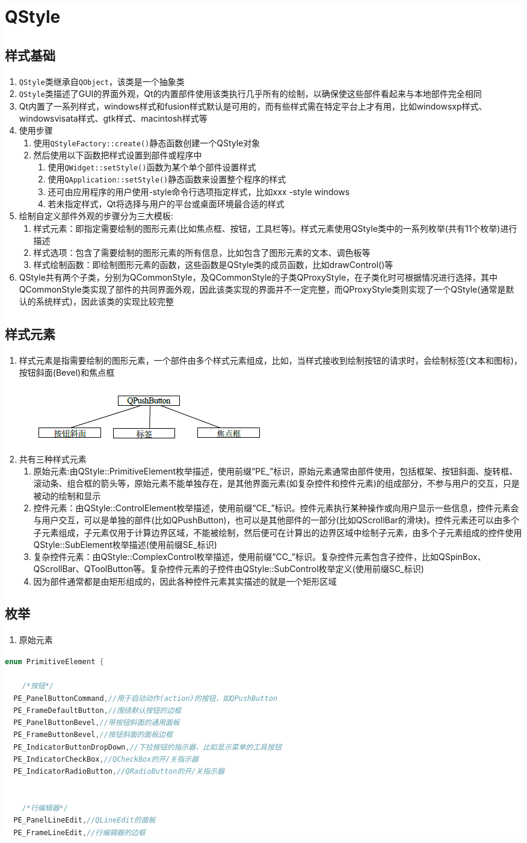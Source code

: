 # QStyle 

## 样式基础

1. `QStyle`类继承自`QObject`，该类是一个抽象类
2. `QStyle`类描述了GUI的界面外观，Qt的内置部件使用该类执行几乎所有的绘制，以确保使这些部件看起来与本地部件完全相同
3. Qt内置了一系列样式，windows样式和fusion样式默认是可用的，而有些样式需在特定平台上才有用，比如windowsxp样式、windowsvisata样式、gtk样式、macintosh样式等
4. 使用步骤
   1. 使用`QStyleFactory::create()`静态函数创建一个QStyle对象
   2. 然后使用以下函数把样式设置到部件或程序中
      1. 使用`QWidget::setStyle()`函数为某个单个部件设置样式
      2. 使用`QApplication::setStyle()`静态函数来设置整个程序的样式
      3. 还可由应用程序的用户使用-style命令行选项指定样式，比如xxx -style windows
      4. 若未指定样式，Qt将选择与用户的平台或桌面环境最合适的样式
5. 绘制自定义部件外观的步骤分为三大模板:
   1. 样式元素：即指定需要绘制的图形元素(比如焦点框、按钮，工具栏等)。样式元素使用QStyle类中的一系列枚举(共有11个枚举)进行描述
   2. 样式选项：包含了需要绘制的图形元素的所有信息，比如包含了图形元素的文本、调色板等
   3. 样式绘制函数：即绘制图形元素的函数，这些函数是QStyle类的成员函数，比如drawControl()等
6. QStyle共有两个子类，分别为QCommonStyle，及QCommonStyle的子类QProxyStyle，在子类化时可根据情况进行选择，其中QCommonStyle类实现了部件的共同界面外观，因此该类实现的界面并不一定完整，而QProxyStyle类则实现了一个QStyle(通常是默认的系统样式)，因此该类的实现比较完整

## 样式元素

1. 样式元素是指需要绘制的图形元素，一个部件由多个样式元素组成，比如，当样式接收到绘制按钮的请求时，会绘制标签(文本和图标)，按钮斜面(Bevel)和焦点框 <br> ![](iamges/按钮元素组成概念图.png)
2. 共有三种样式元素
   1. 原始元素:由QStyle::PrimitiveElement枚举描述，使用前缀“PE_”标识，原始元素通常由部件使用，包括框架、按钮斜面、旋转框、滚动条、组合框的箭头等，原始元素不能单独存在，是其他界面元素(如复杂控件和控件元素)的组成部分，不参与用户的交互，只是被动的绘制和显示
   2. 控件元素：由QStyle::ControlElement枚举描述，使用前缀“CE_”标识。控件元素执行某种操作或向用户显示一些信息，控件元素会与用户交互，可以是单独的部件(比如QPushButton)，也可以是其他部件的一部分(比如QScrollBar的滑块)。控件元素还可以由多个子元素组成，子元素仅用于计算边界区域，不能被绘制，然后便可在计算出的边界区域中绘制子元素，由多个子元素组成的控件使用QStyle::SubElement枚举描述(使用前缀SE_标识)
   3. 复杂控件元素：由QStyle::ComplexControl枚举描述，使用前缀“CC_”标识。复杂控件元素包含子控件，比如QSpinBox、QScrollBar、QToolButton等。复杂控件元素的子控件由QStyle::SubControl枚举定义(使用前缀SC_标识)
   4. 因为部件通常都是由矩形组成的，因此各种控件元素其实描述的就是一个矩形区域

## 枚举

1. 原始元素

```cpp
enum PrimitiveElement {

    /*按钮*/
  PE_PanelButtonCommand,//用于启动动作(action)的按钮，如QPushButton
  PE_FrameDefaultButton,//围绕默认按钮的边框
  PE_PanelButtonBevel,//带按钮斜面的通用面板
  PE_FrameButtonBevel,//按钮斜面的面板边框
  PE_IndicatorButtonDropDown,//下拉按钮的指示器，比如显示菜单的工具按钮
  PE_IndicatorCheckBox,//QCheckBox的开/关指示器
  PE_IndicatorRadioButton,//QRadioButton的开/关指示器


    /*行编辑器*/
  PE_PanelLineEdit,//QLineEdit的面板
  PE_FrameLineEdit,//行编辑器的边框
```